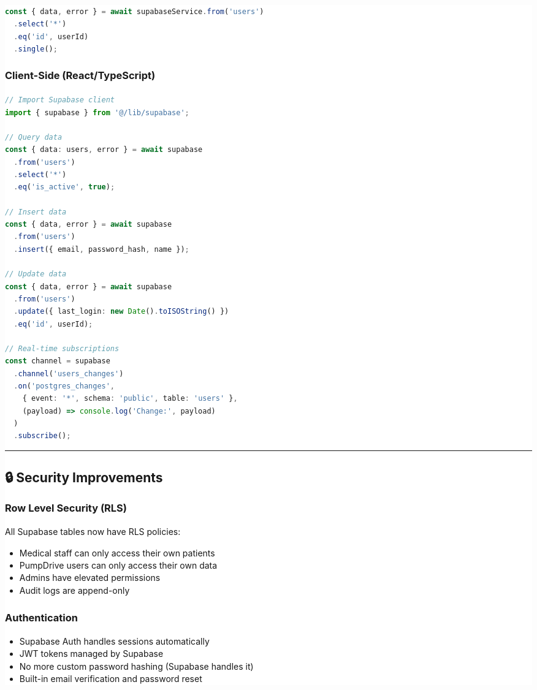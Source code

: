 ```javascript
const { data, error } = await supabaseService.from('users')
  .select('*')
  .eq('id', userId)
  .single();
```

### Client-Side (React/TypeScript)

```typescript
// Import Supabase client
import { supabase } from '@/lib/supabase';

// Query data
const { data: users, error } = await supabase
  .from('users')
  .select('*')
  .eq('is_active', true);

// Insert data
const { data, error } = await supabase
  .from('users')
  .insert({ email, password_hash, name });

// Update data
const { data, error } = await supabase
  .from('users')
  .update({ last_login: new Date().toISOString() })
  .eq('id', userId);

// Real-time subscriptions
const channel = supabase
  .channel('users_changes')
  .on('postgres_changes',
    { event: '*', schema: 'public', table: 'users' },
    (payload) => console.log('Change:', payload)
  )
  .subscribe();
```

---

## 🔒 Security Improvements

### Row Level Security (RLS)
All Supabase tables now have RLS policies:
- Medical staff can only access their own patients
- PumpDrive users can only access their own data
- Admins have elevated permissions
- Audit logs are append-only

### Authentication
- Supabase Auth handles sessions automatically
- JWT tokens managed by Supabase
- No more custom password hashing (Supabase handles it)
- Built-in email verification and password reset
